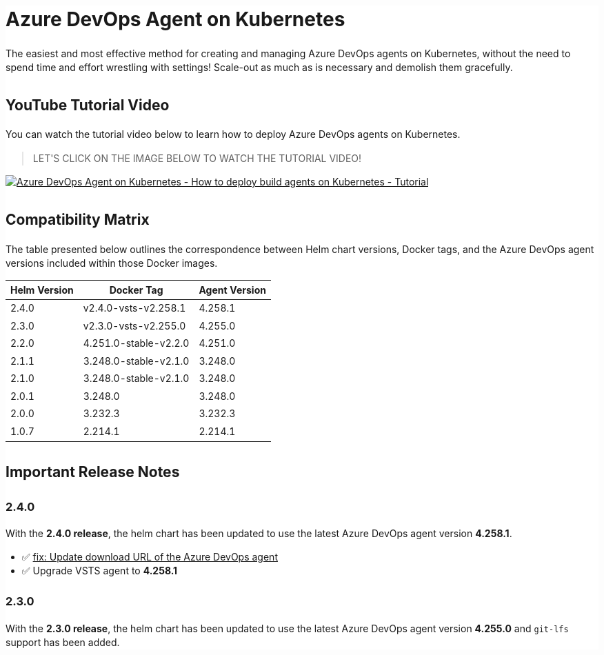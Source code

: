 # Azure DevOps Agent on Kubernetes

The easiest and most effective method for creating and managing Azure DevOps agents on Kubernetes, without the need to spend time and effort wrestling with settings! Scale-out as much as is necessary and demolish them gracefully.

## YouTube Tutorial Video

You can watch the tutorial video below to learn how to deploy Azure DevOps agents on Kubernetes.

> LET'S CLICK ON THE IMAGE BELOW TO WATCH THE TUTORIAL VIDEO!

[![Azure DevOps Agent on Kubernetes - How to deploy build agents on Kubernetes - Tutorial](https://img.youtube.com/vi/qep2l1oxknk/0.jpg)](https://www.youtube.com/watch?v=qep2l1oxknk)

## Compatibility Matrix

The table presented below outlines the correspondence between Helm chart versions, Docker tags, and the Azure DevOps agent versions included within those Docker images.

| Helm Version | Docker Tag            | Agent Version |
| ------------ | --------------------- | ------------- |
| 2.4.0        | v2.4.0-vsts-v2.258.1  | 4.258.1       |
| 2.3.0        | v2.3.0-vsts-v2.255.0  | 4.255.0       |
| 2.2.0        | 4.251.0-stable-v2.2.0 | 4.251.0       |
| 2.1.1        | 3.248.0-stable-v2.1.0 | 3.248.0       |
| 2.1.0        | 3.248.0-stable-v2.1.0 | 3.248.0       |
| 2.0.1        | 3.248.0               | 3.248.0       |
| 2.0.0        | 3.232.3               | 3.232.3       |
| 1.0.7        | 2.214.1               | 2.214.1       |

## Important Release Notes

### 2.4.0

With the **2.4.0 release**, the helm chart has been updated to use the latest Azure DevOps agent version **4.258.1**.

- :white_check_mark: [fix: Update download URL of the Azure DevOps agent](https://github.com/btungut/azure-devops-agent-on-kubernetes/pull/41)
- :white_check_mark: Upgrade VSTS agent to **4.258.1**

### 2.3.0

With the **2.3.0 release**, the helm chart has been updated to use the latest Azure DevOps agent version **4.255.0** and `git-lfs` support has been added.
